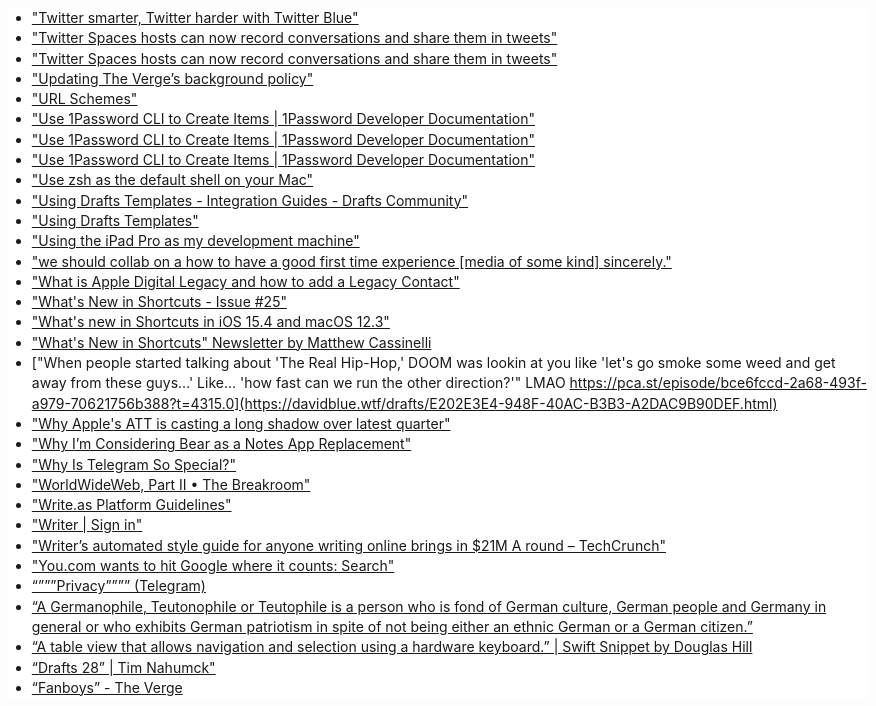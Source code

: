 - ["Twitter smarter, Twitter harder with Twitter Blue"](https://davidblue.wtf/drafts/C8E41AE6-501D-4C6F-9F6B-C00BAF6677FE.html)
- ["Twitter Spaces hosts can now record conversations and share them in tweets"](https://davidblue.wtf/drafts/728C1D48-EC48-4DB8-8A1E-2E03BAEB2F94.html)
- ["Twitter Spaces hosts can now record conversations and share them in tweets"](https://davidblue.wtf/drafts/8F5A8028-A9B2-4750-8C76-498D97104242.html)
- ["Updating The Verge’s background policy"](https://davidblue.wtf/drafts/7D1CF938-22F7-4A9E-9FC7-F68866B9D520.html)
- ["URL Schemes"](https://davidblue.wtf/drafts/DDE86636-38DF-42B5-B3A9-EEC923BD1402.html)
- ["Use 1Password CLI to Create Items | 1Password Developer Documentation"](https://davidblue.wtf/drafts/84E87ACE-D5CC-440D-97D9-6A3223F1F9FE.html)
- ["Use 1Password CLI to Create Items | 1Password Developer Documentation"](https://davidblue.wtf/drafts/8E146868-0859-4554-A399-BCCA8899B999.html)
- ["Use 1Password CLI to Create Items | 1Password Developer Documentation"](https://davidblue.wtf/drafts/DF1A1CA0-5AFC-40B2-B549-D2C91CAD4EA9.html)
- ["Use zsh as the default shell on your Mac"](https://davidblue.wtf/drafts/10E0DA9D-86E6-4DA0-A984-AF2F31E088F1.html)
- ["Using Drafts Templates - Integration Guides - Drafts Community"](https://davidblue.wtf/drafts/57B4EBA4-A22A-43C8-9793-2F26AA47945C.html)
- ["Using Drafts Templates"](https://davidblue.wtf/drafts/6E922D1C-84B4-4BA7-95D8-49F8D5D7FA45.html)
- ["Using the iPad Pro as my development machine"](https://davidblue.wtf/drafts/7E487CCA-5A10-40BD-8457-36CC9B8A22C8.html)
- ["we should collab on a how to have a good first time experience [media of some kind] sincerely."](https://davidblue.wtf/drafts/AF9AC6C2-8192-4B0A-9B32-F4B1F5956C6A.html)
- ["What is Apple Digital Legacy and how to add a Legacy Contact"](https://davidblue.wtf/drafts/C4DA05B1-EAFD-4DBF-B041-D068535BD033.html)
- ["What's New in Shortcuts - Issue #25"](https://davidblue.wtf/drafts/4950F69C-2404-45CC-B070-FBF5AD9A4B5F.html)
- ["What's new in Shortcuts in iOS 15.4 and macOS 12.3"](https://davidblue.wtf/drafts/230204D9-86D2-4339-A351-20D425419CAF.html)
- ["What's New in Shortcuts" Newsletter by Matthew Cassinelli](https://davidblue.wtf/drafts/62EC8186-3239-47C0-8D18-61A9C0FDE15C.html)
- ["When people started talking about 'The Real Hip-Hop,' DOOM was lookin at you like 'let's go smoke some weed and get away from these guys…' Like… 'how fast can we run the other direction?'" LMAO https://pca.st/episode/bce6fccd-2a68-493f-a979-70621756b388?t=4315.0](https://davidblue.wtf/drafts/E202E3E4-948F-40AC-B3B3-A2DAC9B90DEF.html)
- ["Why Apple's ATT is casting a long shadow over latest quarter"](https://davidblue.wtf/drafts/E962DFF9-62F6-4F0F-8C32-CB2143F219AE.html)
- ["Why I’m Considering Bear as a Notes App Replacement"](https://davidblue.wtf/drafts/9A1218CA-723C-4046-9447-E8043031BD34.html)
- ["Why Is Telegram So Special?"](https://davidblue.wtf/drafts/853C6F61-F281-4E99-BA81-4E0F5B284D65.html)
- ["WorldWideWeb, Part II • The Breakroom"](https://davidblue.wtf/drafts/3304D639-7649-405C-AE37-80EC5AAE8D8C.html)
- ["Write.as Platform Guidelines"](https://davidblue.wtf/drafts/3BC17756-F243-4481-BB46-684631293F26.html)
- ["Writer | Sign in"](https://davidblue.wtf/drafts/6F0F5BB4-65FA-4CC4-BD18-C846641663E7.html)
- ["Writer’s automated style guide for anyone writing online brings in $21M A round – TechCrunch"](https://davidblue.wtf/drafts/8EEAB47C-063D-4694-85AA-4F5D7A175BB5.html)
- ["You.com wants to hit Google where it counts: Search"](https://davidblue.wtf/drafts/596EB314-A0E8-4235-96B0-B610F47C42C8.html)
- [“”””Privacy”””” (Telegram)](https://davidblue.wtf/drafts/227AA173-41D9-4ABF-BF64-FB9354C7F6A0.html)
- [“A Germanophile, Teutonophile or Teutophile is a person who is fond of German culture, German people and Germany in general or who exhibits German patriotism in spite of not being either an ethnic German or a German citizen.”](https://davidblue.wtf/drafts/FEF3B401-5AEA-4E05-BDE3-62611BA060DC.html)
- [“A table view that allows navigation and selection using a hardware keyboard.” | Swift Snippet by Douglas Hill](https://davidblue.wtf/drafts/DFBC917C-2B4C-4222-B05B-45B49DBA42AA.html)
- [“Drafts 28” | Tim Nahumck"](https://davidblue.wtf/drafts/D56E7E97-FBEB-4F41-B89D-79709942ACDB.html)
- [“Fanboys” - The Verge](https://davidblue.wtf/drafts/9D5D9957-6304-4A1E-BA1A-7FC9F46D8314.html)